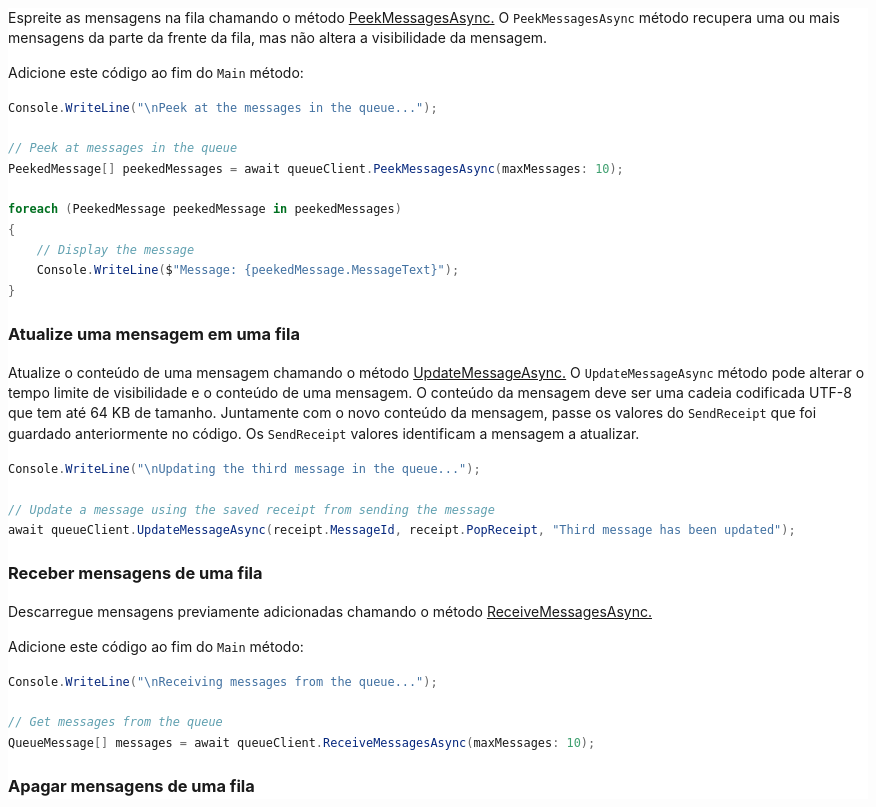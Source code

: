 Espreite as mensagens na fila chamando o método [PeekMessagesAsync.](/dotnet/api/azure.storage.queues.queueclient.peekmessagesasync) O `PeekMessagesAsync` método recupera uma ou mais mensagens da parte da frente da fila, mas não altera a visibilidade da mensagem.

Adicione este código ao fim do `Main` método:

```csharp
Console.WriteLine("\nPeek at the messages in the queue...");

// Peek at messages in the queue
PeekedMessage[] peekedMessages = await queueClient.PeekMessagesAsync(maxMessages: 10);

foreach (PeekedMessage peekedMessage in peekedMessages)
{
    // Display the message
    Console.WriteLine($"Message: {peekedMessage.MessageText}");
}
```

### <a name="update-a-message-in-a-queue"></a>Atualize uma mensagem em uma fila

Atualize o conteúdo de uma mensagem chamando o método [UpdateMessageAsync.](/dotnet/api/azure.storage.queues.queueclient.updatemessageasync) O `UpdateMessageAsync` método pode alterar o tempo limite de visibilidade e o conteúdo de uma mensagem. O conteúdo da mensagem deve ser uma cadeia codificada UTF-8 que tem até 64 KB de tamanho. Juntamente com o novo conteúdo da mensagem, passe os valores do `SendReceipt` que foi guardado anteriormente no código. Os `SendReceipt` valores identificam a mensagem a atualizar.

```csharp
Console.WriteLine("\nUpdating the third message in the queue...");

// Update a message using the saved receipt from sending the message
await queueClient.UpdateMessageAsync(receipt.MessageId, receipt.PopReceipt, "Third message has been updated");
```

### <a name="receive-messages-from-a-queue"></a>Receber mensagens de uma fila

Descarregue mensagens previamente adicionadas chamando o método [ReceiveMessagesAsync.](/dotnet/api/azure.storage.queues.queueclient.receivemessagesasync)

Adicione este código ao fim do `Main` método:

```csharp
Console.WriteLine("\nReceiving messages from the queue...");

// Get messages from the queue
QueueMessage[] messages = await queueClient.ReceiveMessagesAsync(maxMessages: 10);
```

### <a name="delete-messages-from-a-queue"></a>Apagar mensagens de uma fila
